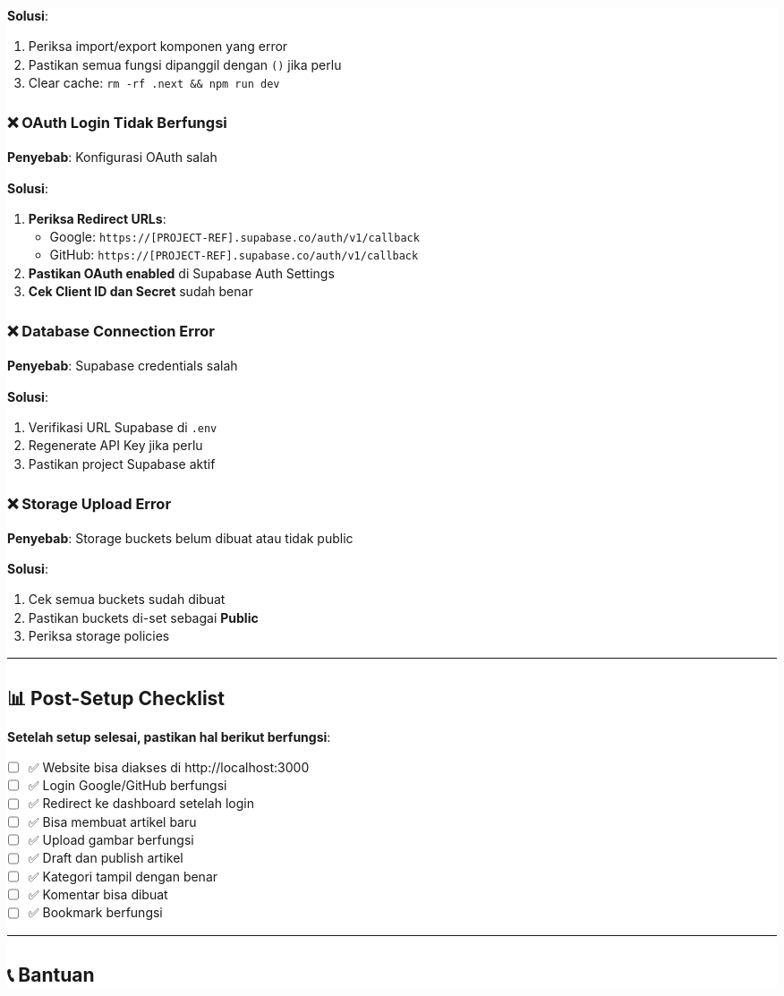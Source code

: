**Solusi**:
1. Periksa import/export komponen yang error
2. Pastikan semua fungsi dipanggil dengan `()` jika perlu
3. Clear cache: `rm -rf .next && npm run dev`

### ❌ OAuth Login Tidak Berfungsi

**Penyebab**: Konfigurasi OAuth salah

**Solusi**:
1. **Periksa Redirect URLs**:
   - Google: `https://[PROJECT-REF].supabase.co/auth/v1/callback`
   - GitHub: `https://[PROJECT-REF].supabase.co/auth/v1/callback`
2. **Pastikan OAuth enabled** di Supabase Auth Settings
3. **Cek Client ID dan Secret** sudah benar

### ❌ Database Connection Error

**Penyebab**: Supabase credentials salah

**Solusi**:
1. Verifikasi URL Supabase di `.env`
2. Regenerate API Key jika perlu
3. Pastikan project Supabase aktif

### ❌ Storage Upload Error

**Penyebab**: Storage buckets belum dibuat atau tidak public

**Solusi**:
1. Cek semua buckets sudah dibuat
2. Pastikan buckets di-set sebagai **Public**
3. Periksa storage policies

---

## 📊 Post-Setup Checklist

**Setelah setup selesai, pastikan hal berikut berfungsi**:

- [ ] ✅ Website bisa diakses di http://localhost:3000
- [ ] ✅ Login Google/GitHub berfungsi
- [ ] ✅ Redirect ke dashboard setelah login
- [ ] ✅ Bisa membuat artikel baru
- [ ] ✅ Upload gambar berfungsi
- [ ] ✅ Draft dan publish artikel
- [ ] ✅ Kategori tampil dengan benar
- [ ] ✅ Komentar bisa dibuat
- [ ] ✅ Bookmark berfungsi

---

## 📞 Bantuan
